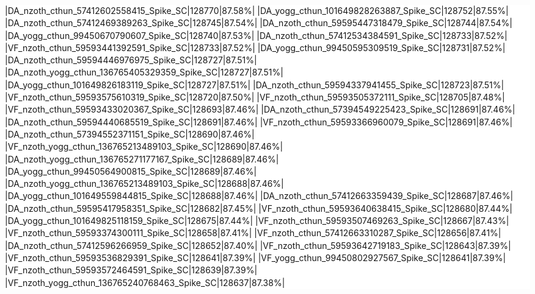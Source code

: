 |DA_nzoth_cthun_57412602558415_Spike_SC|128770|87.58%|
|DA_yogg_cthun_101649828263887_Spike_SC|128752|87.55%|
|DA_nzoth_cthun_57412469389263_Spike_SC|128745|87.54%|
|DA_nzoth_cthun_59595447318479_Spike_SC|128744|87.54%|
|DA_yogg_cthun_99450670790607_Spike_SC|128740|87.53%|
|DA_nzoth_cthun_57412534384591_Spike_SC|128733|87.52%|
|VF_nzoth_cthun_59593441392591_Spike_SC|128733|87.52%|
|DA_yogg_cthun_99450595309519_Spike_SC|128731|87.52%|
|DA_nzoth_cthun_59594446976975_Spike_SC|128727|87.51%|
|DA_nzoth_yogg_cthun_136765405329359_Spike_SC|128727|87.51%|
|DA_yogg_cthun_101649826183119_Spike_SC|128727|87.51%|
|DA_nzoth_cthun_59594337941455_Spike_SC|128723|87.51%|
|VF_nzoth_cthun_59593575610319_Spike_SC|128720|87.50%|
|VF_nzoth_cthun_59593505372111_Spike_SC|128705|87.48%|
|VF_nzoth_cthun_59593433020367_Spike_SC|128693|87.46%|
|DA_nzoth_cthun_57394549225423_Spike_SC|128691|87.46%|
|DA_nzoth_cthun_59594440685519_Spike_SC|128691|87.46%|
|VF_nzoth_cthun_59593366960079_Spike_SC|128691|87.46%|
|DA_nzoth_cthun_57394552371151_Spike_SC|128690|87.46%|
|VF_nzoth_yogg_cthun_136765213489103_Spike_SC|128690|87.46%|
|DA_nzoth_yogg_cthun_136765271177167_Spike_SC|128689|87.46%|
|DA_yogg_cthun_99450564900815_Spike_SC|128689|87.46%|
|DA_nzoth_yogg_cthun_136765213489103_Spike_SC|128688|87.46%|
|DA_yogg_cthun_101649559844815_Spike_SC|128688|87.46%|
|DA_nzoth_cthun_57412663359439_Spike_SC|128687|87.46%|
|DA_nzoth_cthun_59595417958351_Spike_SC|128682|87.45%|
|VF_nzoth_cthun_59593640638415_Spike_SC|128680|87.44%|
|DA_yogg_cthun_101649825118159_Spike_SC|128675|87.44%|
|VF_nzoth_cthun_59593507469263_Spike_SC|128667|87.43%|
|VF_nzoth_cthun_59593374300111_Spike_SC|128658|87.41%|
|VF_nzoth_cthun_57412663310287_Spike_SC|128656|87.41%|
|DA_nzoth_cthun_57412596266959_Spike_SC|128652|87.40%|
|VF_nzoth_cthun_59593642719183_Spike_SC|128643|87.39%|
|VF_nzoth_cthun_59593536829391_Spike_SC|128641|87.39%|
|VF_yogg_cthun_99450802927567_Spike_SC|128641|87.39%|
|VF_nzoth_cthun_59593572464591_Spike_SC|128639|87.39%|
|VF_nzoth_yogg_cthun_136765240768463_Spike_SC|128637|87.38%|